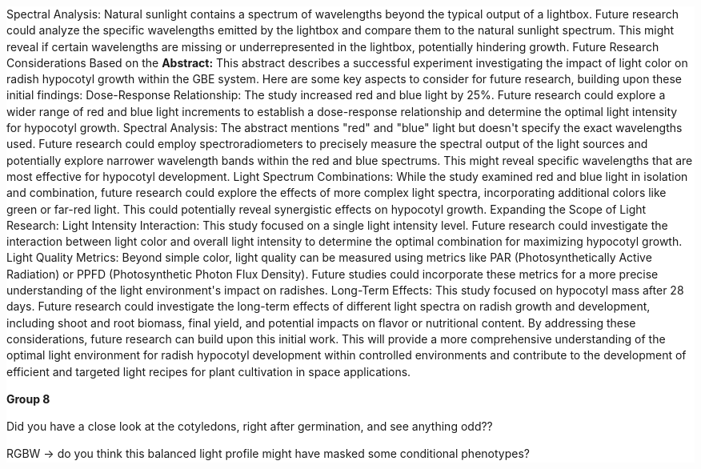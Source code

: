 Spectral Analysis: Natural sunlight contains a spectrum of wavelengths beyond the typical output of a lightbox. Future research could analyze the specific wavelengths emitted by the lightbox and compare them to the natural sunlight spectrum. This might reveal if certain wavelengths are missing or underrepresented in the lightbox, potentially hindering growth. Future Research Considerations Based on the **Abstract:** This abstract describes a successful experiment investigating the impact of light color on radish hypocotyl growth within the GBE system. Here are some key aspects to consider for future research, building upon these initial findings: Dose-Response Relationship: The study increased red and blue light by 25%. Future research could explore a wider range of red and blue light increments to establish a dose-response relationship and determine the optimal light intensity for hypocotyl growth. Spectral Analysis: The abstract mentions "red" and "blue" light but doesn't specify the exact wavelengths used. Future research could employ spectroradiometers to precisely measure the spectral output of the light sources and potentially explore narrower wavelength bands within the red and blue spectrums. This might reveal specific wavelengths that are most effective for hypocotyl development. Light Spectrum Combinations: While the study examined red and blue light in isolation and combination, future research could explore the effects of more complex light spectra, incorporating additional colors like green or far-red light. This could potentially reveal synergistic effects on hypocotyl growth. Expanding the Scope of Light Research: Light Intensity Interaction: This study focused on a single light intensity level. Future research could investigate the interaction between light color and overall light intensity to determine the optimal combination for maximizing hypocotyl growth. Light Quality Metrics: Beyond simple color, light quality can be measured using metrics like PAR (Photosynthetically Active Radiation) or PPFD (Photosynthetic Photon Flux Density). Future studies could incorporate these metrics for a more precise understanding of the light environment's impact on radishes. Long-Term Effects: This study focused on hypocotyl mass after 28 days. Future research could investigate the long-term effects of different light spectra on radish growth and development, including shoot and root biomass, final yield, and potential impacts on flavor or nutritional content. By addressing these considerations, future research can build upon this initial work. This will provide a more comprehensive understanding of the optimal light environment for radish hypocotyl development within controlled environments and contribute to the development of efficient and targeted light recipes for plant cultivation in space applications.



&#x20;**Group 8**



Did you have a close look at the cotyledons, right after germination, and see anything odd?? &#x20;



RGBW -> do you think this balanced light profile might have masked some conditional phenotypes?


